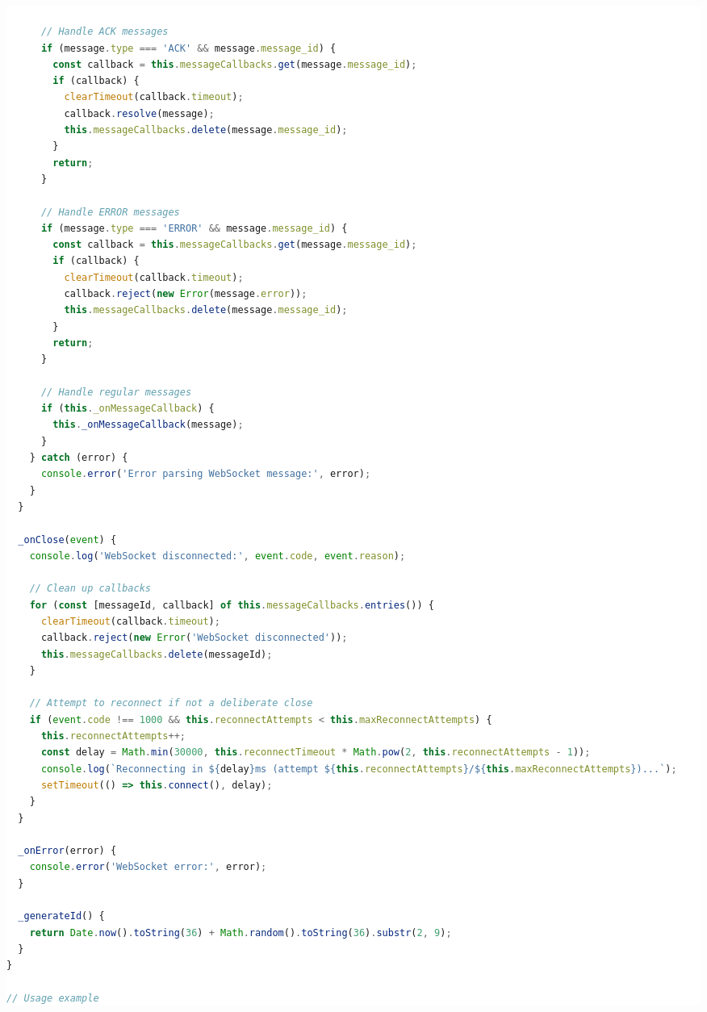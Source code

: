 ```javascript

      // Handle ACK messages
      if (message.type === 'ACK' && message.message_id) {
        const callback = this.messageCallbacks.get(message.message_id);
        if (callback) {
          clearTimeout(callback.timeout);
          callback.resolve(message);
          this.messageCallbacks.delete(message.message_id);
        }
        return;
      }

      // Handle ERROR messages
      if (message.type === 'ERROR' && message.message_id) {
        const callback = this.messageCallbacks.get(message.message_id);
        if (callback) {
          clearTimeout(callback.timeout);
          callback.reject(new Error(message.error));
          this.messageCallbacks.delete(message.message_id);
        }
        return;
      }

      // Handle regular messages
      if (this._onMessageCallback) {
        this._onMessageCallback(message);
      }
    } catch (error) {
      console.error('Error parsing WebSocket message:', error);
    }
  }

  _onClose(event) {
    console.log('WebSocket disconnected:', event.code, event.reason);

    // Clean up callbacks
    for (const [messageId, callback] of this.messageCallbacks.entries()) {
      clearTimeout(callback.timeout);
      callback.reject(new Error('WebSocket disconnected'));
      this.messageCallbacks.delete(messageId);
    }

    // Attempt to reconnect if not a deliberate close
    if (event.code !== 1000 && this.reconnectAttempts < this.maxReconnectAttempts) {
      this.reconnectAttempts++;
      const delay = Math.min(30000, this.reconnectTimeout * Math.pow(2, this.reconnectAttempts - 1));
      console.log(`Reconnecting in ${delay}ms (attempt ${this.reconnectAttempts}/${this.maxReconnectAttempts})...`);
      setTimeout(() => this.connect(), delay);
    }
  }

  _onError(error) {
    console.error('WebSocket error:', error);
  }

  _generateId() {
    return Date.now().toString(36) + Math.random().toString(36).substr(2, 9);
  }
}

// Usage example
```
